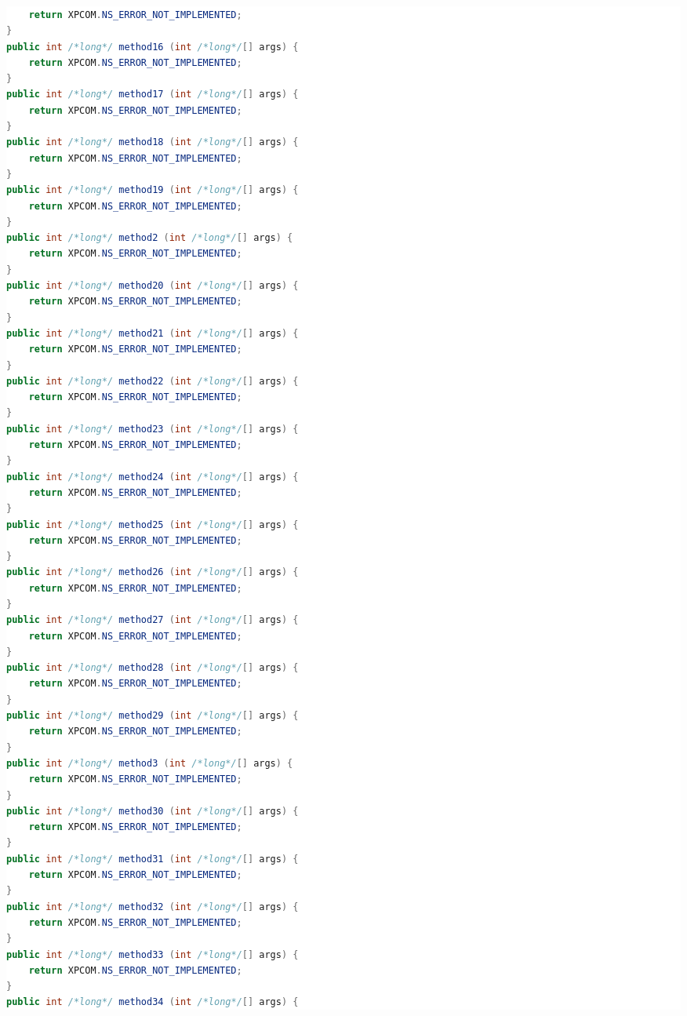 ```java
	return XPCOM.NS_ERROR_NOT_IMPLEMENTED;
}
public int /*long*/ method16 (int /*long*/[] args) {
	return XPCOM.NS_ERROR_NOT_IMPLEMENTED;
}
public int /*long*/ method17 (int /*long*/[] args) {
	return XPCOM.NS_ERROR_NOT_IMPLEMENTED;
}
public int /*long*/ method18 (int /*long*/[] args) {
	return XPCOM.NS_ERROR_NOT_IMPLEMENTED;
}
public int /*long*/ method19 (int /*long*/[] args) {
	return XPCOM.NS_ERROR_NOT_IMPLEMENTED;
}
public int /*long*/ method2 (int /*long*/[] args) {
	return XPCOM.NS_ERROR_NOT_IMPLEMENTED;
}
public int /*long*/ method20 (int /*long*/[] args) {
	return XPCOM.NS_ERROR_NOT_IMPLEMENTED;
}
public int /*long*/ method21 (int /*long*/[] args) {
	return XPCOM.NS_ERROR_NOT_IMPLEMENTED;
}
public int /*long*/ method22 (int /*long*/[] args) {
	return XPCOM.NS_ERROR_NOT_IMPLEMENTED;
}
public int /*long*/ method23 (int /*long*/[] args) {
	return XPCOM.NS_ERROR_NOT_IMPLEMENTED;
}
public int /*long*/ method24 (int /*long*/[] args) {
	return XPCOM.NS_ERROR_NOT_IMPLEMENTED;
}
public int /*long*/ method25 (int /*long*/[] args) {
	return XPCOM.NS_ERROR_NOT_IMPLEMENTED;
}
public int /*long*/ method26 (int /*long*/[] args) {
	return XPCOM.NS_ERROR_NOT_IMPLEMENTED;
}
public int /*long*/ method27 (int /*long*/[] args) {
	return XPCOM.NS_ERROR_NOT_IMPLEMENTED;
}
public int /*long*/ method28 (int /*long*/[] args) {
	return XPCOM.NS_ERROR_NOT_IMPLEMENTED;
}
public int /*long*/ method29 (int /*long*/[] args) {
	return XPCOM.NS_ERROR_NOT_IMPLEMENTED;
}
public int /*long*/ method3 (int /*long*/[] args) {
	return XPCOM.NS_ERROR_NOT_IMPLEMENTED;
}
public int /*long*/ method30 (int /*long*/[] args) {
	return XPCOM.NS_ERROR_NOT_IMPLEMENTED;
}
public int /*long*/ method31 (int /*long*/[] args) {
	return XPCOM.NS_ERROR_NOT_IMPLEMENTED;
}
public int /*long*/ method32 (int /*long*/[] args) {
	return XPCOM.NS_ERROR_NOT_IMPLEMENTED;
}
public int /*long*/ method33 (int /*long*/[] args) {
	return XPCOM.NS_ERROR_NOT_IMPLEMENTED;
}
public int /*long*/ method34 (int /*long*/[] args) {
```